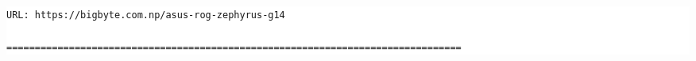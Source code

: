 ```
URL: https://bigbyte.com.np/asus-rog-zephyrus-g14

================================================================================

